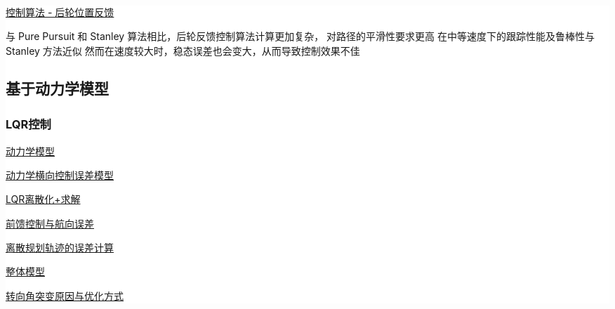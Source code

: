 [控制算法 - 后轮位置反馈](https://zgh551.github.io/2020/02/26/%E6%8E%A7%E5%88%B6%E7%AE%97%E6%B3%95-%E5%90%8E%E8%BD%AE%E4%BD%8D%E7%BD%AE%E5%8F%8D%E9%A6%88/#%E6%80%BB%E7%BB%93)

与 Pure Pursuit 和 Stanley 算法相比，后轮反馈控制算法计算更加复杂， 对路径的平滑性要求更高
在中等速度下的跟踪性能及鲁棒性与 Stanley 方法近似
然而在速度较大时，稳态误差也会变大，从而导致控制效果不佳





## 基于动力学模型

### LQR控制

[动力学模型](notebook/自动驾驶控制算法第三讲2.pdf) 

[动力学横向控制误差模型](notebook/自动驾驶控制算法第四讲2.pdf) 

[LQR离散化+求解](notebook/自动驾驶控制算法第五讲2.pdf)

[前馈控制与航向误差](notebook/自动驾驶控制算法第六讲2.pdf) 

[离散规划轨迹的误差计算](notebook/自动驾驶控制算法第七讲2.pdf) 

[整体模型](notebook/自动驾驶控制算法第八讲4.pdf) 

[转向角突变原因与优化方式](notebook/自动驾驶控制算法第八讲(四).pdf) 
